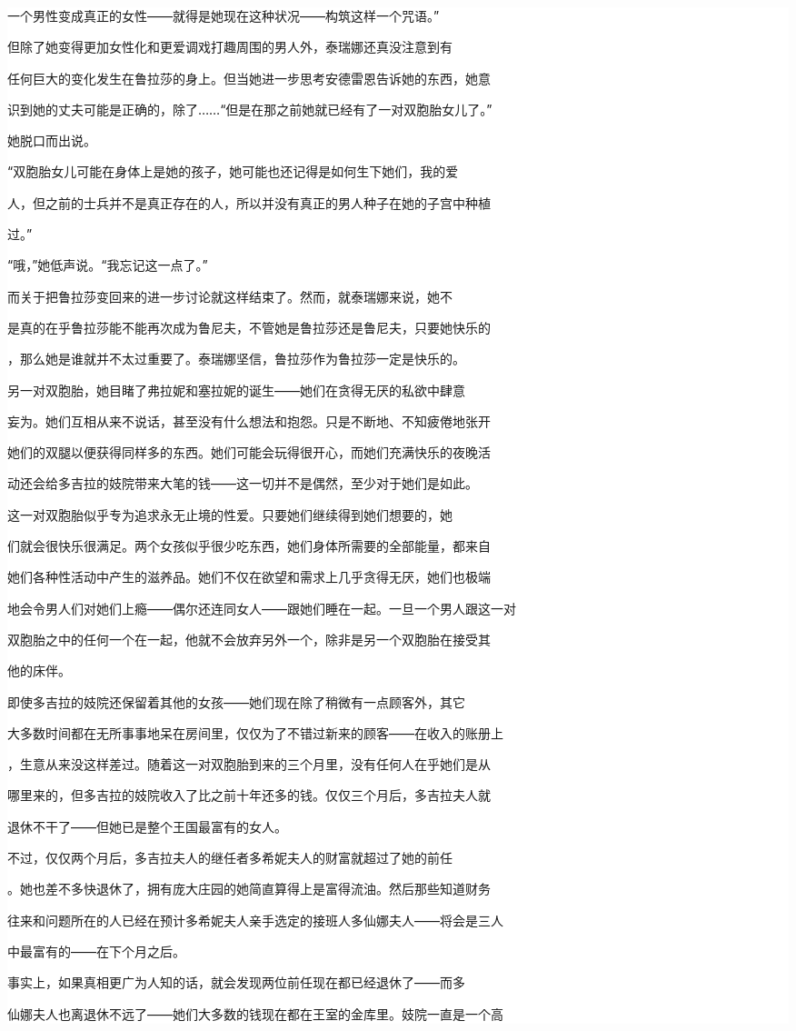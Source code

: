 一个男性变成真正的女性——就得是她现在这种状况——构筑这样一个咒语。”

但除了她变得更加女性化和更爱调戏打趣周围的男人外，泰瑞娜还真没注意到有

任何巨大的变化发生在鲁拉莎的身上。但当她进一步思考安德雷恩告诉她的东西，她意

识到她的丈夫可能是正确的，除了……“但是在那之前她就已经有了一对双胞胎女儿了。”

她脱口而出说。

“双胞胎女儿可能在身体上是她的孩子，她可能也还记得是如何生下她们，我的爱

人，但之前的士兵并不是真正存在的人，所以并没有真正的男人种子在她的子宫中种植

过。”

“哦，”她低声说。“我忘记这一点了。”

而关于把鲁拉莎变回来的进一步讨论就这样结束了。然而，就泰瑞娜来说，她不

是真的在乎鲁拉莎能不能再次成为鲁尼夫，不管她是鲁拉莎还是鲁尼夫，只要她快乐的

，那么她是谁就并不太过重要了。泰瑞娜坚信，鲁拉莎作为鲁拉莎一定是快乐的。

另一对双胞胎，她目睹了弗拉妮和塞拉妮的诞生——她们在贪得无厌的私欲中肆意

妄为。她们互相从来不说话，甚至没有什么想法和抱怨。只是不断地、不知疲倦地张开

她们的双腿以便获得同样多的东西。她们可能会玩得很开心，而她们充满快乐的夜晚活

动还会给多吉拉的妓院带来大笔的钱——这一切并不是偶然，至少对于她们是如此。

这一对双胞胎似乎专为追求永无止境的性爱。只要她们继续得到她们想要的，她

们就会很快乐很满足。两个女孩似乎很少吃东西，她们身体所需要的全部能量，都来自

她们各种性活动中产生的滋养品。她们不仅在欲望和需求上几乎贪得无厌，她们也极端

地会令男人们对她们上瘾——偶尔还连同女人——跟她们睡在一起。一旦一个男人跟这一对

双胞胎之中的任何一个在一起，他就不会放弃另外一个，除非是另一个双胞胎在接受其

他的床伴。

即使多吉拉的妓院还保留着其他的女孩——她们现在除了稍微有一点顾客外，其它

大多数时间都在无所事事地呆在房间里，仅仅为了不错过新来的顾客——在收入的账册上

，生意从来没这样差过。随着这一对双胞胎到来的三个月里，没有任何人在乎她们是从

哪里来的，但多吉拉的妓院收入了比之前十年还多的钱。仅仅三个月后，多吉拉夫人就

退休不干了——但她已是整个王国最富有的女人。

不过，仅仅两个月后，多吉拉夫人的继任者多希妮夫人的财富就超过了她的前任

。她也差不多快退休了，拥有庞大庄园的她简直算得上是富得流油。然后那些知道财务

往来和问题所在的人已经在预计多希妮夫人亲手选定的接班人多仙娜夫人——将会是三人

中最富有的——在下个月之后。

事实上，如果真相更广为人知的话，就会发现两位前任现在都已经退休了——而多

仙娜夫人也离退休不远了——她们大多数的钱现在都在王室的金库里。妓院一直是一个高
